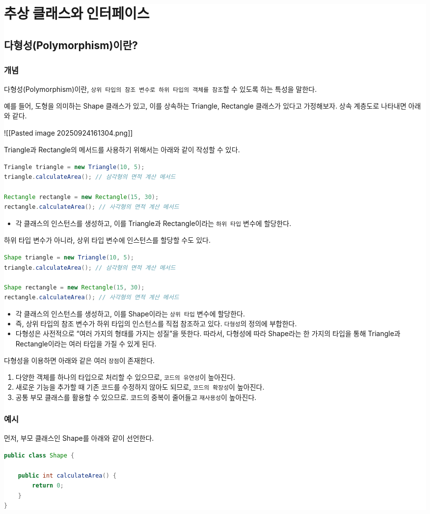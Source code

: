 
# 추상 클래스와 인터페이스

## 다형성(Polymorphism)이란?

### 개념

다형성(Polymorphism)이란, `상위 타입의 참조 변수로 하위 타입의 객체를 참조`할 수 있도록 하는 특성을 말한다.

예를 들어, 도형을 의미하는 Shape 클래스가 있고, 이를 상속하는 Triangle, Rectangle 클래스가 있다고 가정해보자. 상속 계층도로 나타내면 아래와 같다.

![[Pasted image 20250924161304.png]]

Triangle과 Rectangle의 메서드를 사용하기 위해서는 아래와 같이 작성할 수 있다.

```java
Triangle triangle = new Triangle(10, 5);
triangle.calculateArea(); // 삼각형의 면적 계산 메서드

Rectangle rectangle = new Rectangle(15, 30);
rectangle.calculateArea(); // 사각형의 면적 계산 메서드
```

- 각 클래스의 인스턴스를 생성하고, 이를 Triangle과 Rectangle이라는 `하위 타입` 변수에 할당한다.

하위 타입 변수가 아니라, 상위 타입 변수에 인스턴스를 할당할 수도 있다.

```java
Shape triangle = new Triangle(10, 5);
triangle.calculateArea(); // 삼각형의 면적 계산 메서드

Shape rectangle = new Rectangle(15, 30);
rectangle.calculateArea(); // 사각형의 면적 계산 메서드
```

- 각 클래스의 인스턴스를 생성하고, 이를 Shape이라는 `상위 타입` 변수에 할당한다.
- 즉, 상위 타입의 참조 변수가 하위 타입의 인스턴스를 직접 참조하고 있다. `다형성`의 정의에 부합한다.
- 다형성은 사전적으로 “여러 가지의 형태를 가지는 성질”을 뜻한다. 따라서, 다형성에 따라 Shape라는 한 가지의 타입을 통해 Triangle과 Rectangle이라는 여러 타입을 가질 수 있게 된다.

다형성을 이용하면 아래와 같은 여러 `장점`이 존재한다.

1. 다양한 객체를 하나의 타입으로 처리할 수 있으므로, `코드의 유연성`이 높아진다.
2. 새로운 기능을 추가할 때 기존 코드를 수정하지 않아도 되므로, `코드의 확장성`이 높아진다.
3. 공통 부모 클래스를 활용할 수 있으므로. 코드의 중복이 줄어들고 `재사용성`이 높아진다.

### 예시

먼저, 부모 클래스인 Shape를 아래와 같이 선언한다.

```java
public class Shape {

    public int calculateArea() {
        return 0;
    }
}
```
